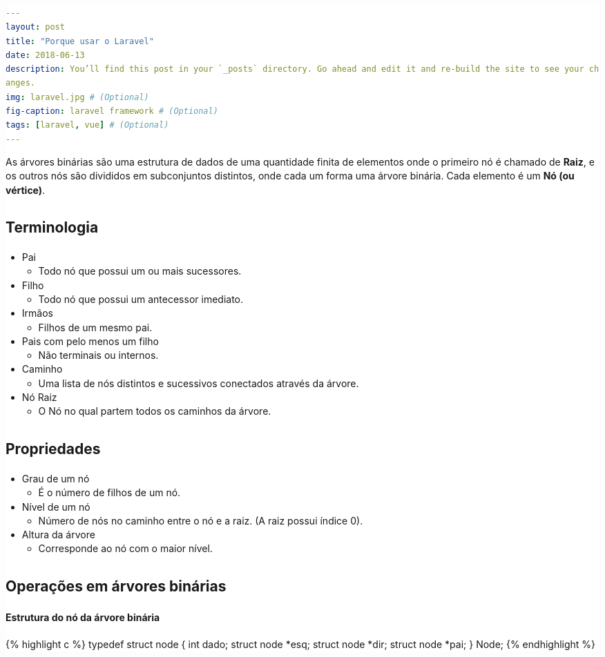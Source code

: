 ```yaml
---
layout: post
title: "Porque usar o Laravel"
date: 2018-06-13
description: You’ll find this post in your `_posts` directory. Go ahead and edit it and re-build the site to see your changes.
img: laravel.jpg # (Optional)
fig-caption: laravel framework # (Optional)
tags: [laravel, vue] # (Optional)
---
```


As árvores binárias são uma estrutura de dados de uma quantidade finita de elementos onde o primeiro nó é chamado de **Raiz**, e os outros nós são divididos em subconjuntos distintos, onde cada um forma uma árvore binária. Cada elemento é um **Nó (ou vértice)**.

## Terminologia
- Pai
  - Todo nó que possui um ou mais sucessores.
- Filho
  - Todo nó que possui um antecessor imediato.
- Irmãos
  - Filhos de um mesmo pai.
- Pais com pelo menos um filho
  - Não terminais ou internos.
- Caminho
  - Uma lista de nós distintos e sucessivos conectados através da árvore.
- Nó Raiz
  - O Nó no qual partem todos os caminhos da árvore.

## Propriedades
- Grau de um nó
  - É o número de filhos de um nó.
- Nível de um nó
  - Número de nós no caminho entre o nó e a raiz. (A raiz possui índice 0).
- Altura da árvore
  - Corresponde ao nó com o maior nível.

## Operações em árvores binárias

#### Estrutura do nó da árvore binária
{% highlight c %}
typedef struct node {
  	int dado;
  	struct node *esq;
 	struct node *dir;
	struct node *pai;
} Node;
{% endhighlight %}


[jekyll-docs]: https://jekyllrb.com/docs/home
[jekyll-gh]:   https://github.com/jekyll/jekyll
[jekyll-talk]: https://talk.jekyllrb.com/